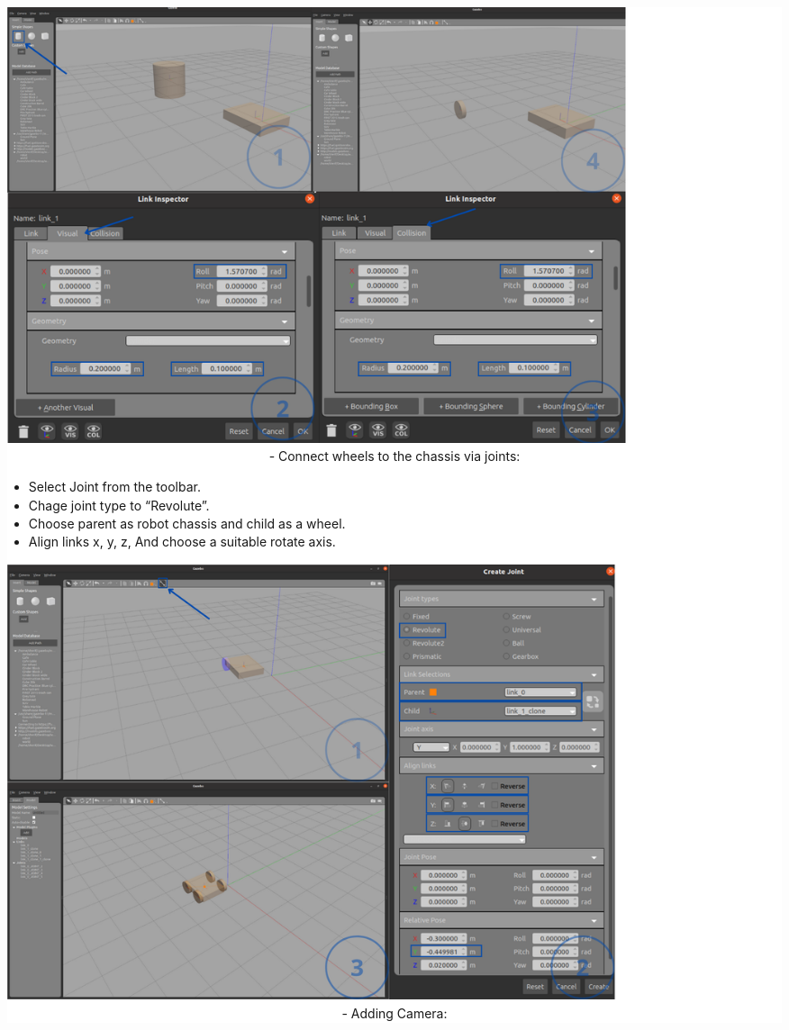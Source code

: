   <p align="center">
  <img src="images/5.png">
- Connect wheels to the chassis via joints:

  - Select Joint from the toolbar.
  - Chage joint type to “Revolute”.
  - Choose parent as robot chassis and child as a wheel.
  - Align links x, y, z, And choose a suitable rotate axis.

  <p align="center">
  <img src="images/6.png">
- Adding Camera:
